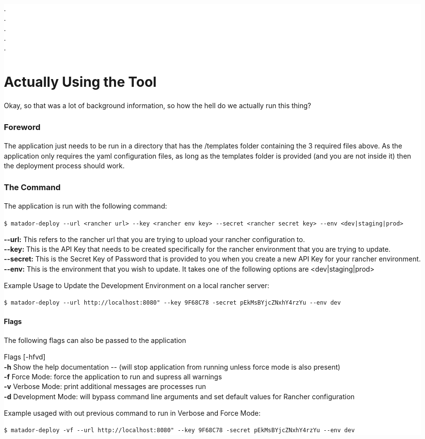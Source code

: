    
  
.  
.  
.  
.  
.  
  
       
# Actually Using the Tool

Okay, so that was a lot of background information, so how the hell do we actually run this thing?

### Foreword

The application just needs to be run in a directory that has the /templates folder containing the 3 required files above. As the application only requires the yaml configuration files, as long as the templates folder is provided (and you are not inside it) then the deployment process should work.

### The Command

The application is run with the following command:

	$ matador-deploy --url <rancher url> --key <rancher env key> --secret <rancher secret key> --env <dev|staging|prod>
	
**--url:** This refers to the rancher url that you are trying to upload your rancher configuration to.  
**--key:** This is the API Key that needs to be created specifically for the rancher environment that you are trying to update.  
**--secret:** This is the Secret Key of Password that is provided to you when you create a new API Key for your rancher environment.  
**--env:** This is the environment that you wish to update. It takes one of the following options are <dev|staging|prod>

Example Usage to Update the Development Environment on a local rancher server:

	$ matador-deploy --url http://localhost:8080" --key 9F68C78 -secret pEkMsBYjcZNxhY4rzYu --env dev
	
#### Flags

The following flags can also be passed to the application

Flags [-hfvd]  
   	**-h**  Show the help documentation -- (will stop application from running unless force mode is also present)  
    **-f**  Force Mode: force the application to run and supress all warnings  
    **-v**  Verbose Mode: print additional messages are processes run  
    **-d**  Development Mode: will bypass command line arguments and set default values for Rancher configuration  

Example usaged with out previous command to run in Verbose and Force Mode:

	$ matador-deploy -vf --url http://localhost:8080" --key 9F68C78 -secret pEkMsBYjcZNxhY4rzYu --env dev
	